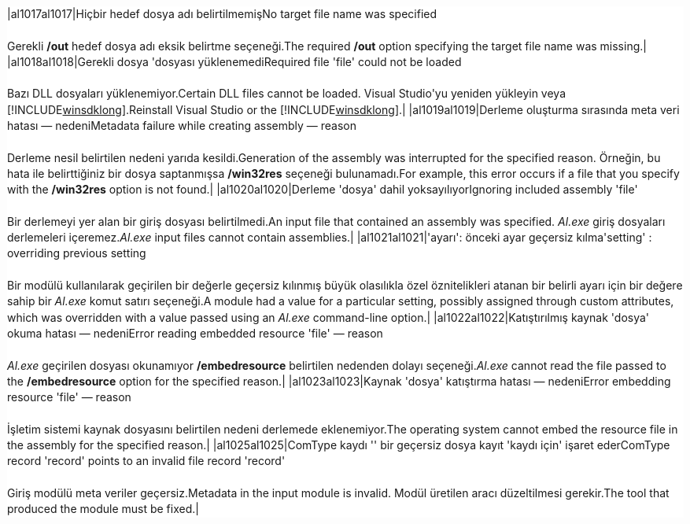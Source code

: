 |<span data-ttu-id="f4beb-409">al1017</span><span class="sxs-lookup"><span data-stu-id="f4beb-409">al1017</span></span>|<span data-ttu-id="f4beb-410">Hiçbir hedef dosya adı belirtilmemiş</span><span class="sxs-lookup"><span data-stu-id="f4beb-410">No target file name was specified</span></span><br /><br /> <span data-ttu-id="f4beb-411">Gerekli **/out** hedef dosya adı eksik belirtme seçeneği.</span><span class="sxs-lookup"><span data-stu-id="f4beb-411">The required **/out** option specifying the target file name was missing.</span></span>|
|<span data-ttu-id="f4beb-412">al1018</span><span class="sxs-lookup"><span data-stu-id="f4beb-412">al1018</span></span>|<span data-ttu-id="f4beb-413">Gerekli dosya 'dosyası yüklenemedi</span><span class="sxs-lookup"><span data-stu-id="f4beb-413">Required file 'file' could not be loaded</span></span><br /><br /> <span data-ttu-id="f4beb-414">Bazı DLL dosyaları yüklenemiyor.</span><span class="sxs-lookup"><span data-stu-id="f4beb-414">Certain DLL files cannot be loaded.</span></span> <span data-ttu-id="f4beb-415">Visual Studio'yu yeniden yükleyin veya [!INCLUDE[winsdklong](../../../includes/winsdklong-md.md)].</span><span class="sxs-lookup"><span data-stu-id="f4beb-415">Reinstall Visual Studio or the [!INCLUDE[winsdklong](../../../includes/winsdklong-md.md)].</span></span>|
|<span data-ttu-id="f4beb-416">al1019</span><span class="sxs-lookup"><span data-stu-id="f4beb-416">al1019</span></span>|<span data-ttu-id="f4beb-417">Derleme oluşturma sırasında meta veri hatası — nedeni</span><span class="sxs-lookup"><span data-stu-id="f4beb-417">Metadata failure while creating assembly — reason</span></span><br /><br /> <span data-ttu-id="f4beb-418">Derleme nesil belirtilen nedeni yarıda kesildi.</span><span class="sxs-lookup"><span data-stu-id="f4beb-418">Generation of the assembly was interrupted for the specified reason.</span></span> <span data-ttu-id="f4beb-419">Örneğin, bu hata ile belirttiğiniz bir dosya saptanmışsa **/win32res** seçeneği bulunamadı.</span><span class="sxs-lookup"><span data-stu-id="f4beb-419">For example, this error occurs if a file that you specify with the **/win32res** option is not found.</span></span>|
|<span data-ttu-id="f4beb-420">al1020</span><span class="sxs-lookup"><span data-stu-id="f4beb-420">al1020</span></span>|<span data-ttu-id="f4beb-421">Derleme 'dosya' dahil yoksayılıyor</span><span class="sxs-lookup"><span data-stu-id="f4beb-421">Ignoring included assembly 'file'</span></span><br /><br /> <span data-ttu-id="f4beb-422">Bir derlemeyi yer alan bir giriş dosyası belirtilmedi.</span><span class="sxs-lookup"><span data-stu-id="f4beb-422">An input file that contained an assembly was specified.</span></span> <span data-ttu-id="f4beb-423">*Al.exe* giriş dosyaları derlemeleri içeremez.</span><span class="sxs-lookup"><span data-stu-id="f4beb-423">*Al.exe* input files cannot contain assemblies.</span></span>|
|<span data-ttu-id="f4beb-424">al1021</span><span class="sxs-lookup"><span data-stu-id="f4beb-424">al1021</span></span>|<span data-ttu-id="f4beb-425">'ayarı': önceki ayar geçersiz kılma</span><span class="sxs-lookup"><span data-stu-id="f4beb-425">'setting' : overriding previous setting</span></span><br /><br /> <span data-ttu-id="f4beb-426">Bir modülü kullanılarak geçirilen bir değerle geçersiz kılınmış büyük olasılıkla özel öznitelikleri atanan bir belirli ayarı için bir değere sahip bir *Al.exe* komut satırı seçeneği.</span><span class="sxs-lookup"><span data-stu-id="f4beb-426">A module had a value for a particular setting, possibly assigned through custom attributes, which was overridden with a value passed using an *Al.exe* command-line option.</span></span>|
|<span data-ttu-id="f4beb-427">al1022</span><span class="sxs-lookup"><span data-stu-id="f4beb-427">al1022</span></span>|<span data-ttu-id="f4beb-428">Katıştırılmış kaynak 'dosya' okuma hatası — nedeni</span><span class="sxs-lookup"><span data-stu-id="f4beb-428">Error reading embedded resource 'file' — reason</span></span><br /><br /> <span data-ttu-id="f4beb-429">*Al.exe* geçirilen dosyası okunamıyor **/embedresource** belirtilen nedenden dolayı seçeneği.</span><span class="sxs-lookup"><span data-stu-id="f4beb-429">*Al.exe* cannot read the file passed to the **/embedresource** option for the specified reason.</span></span>|
|<span data-ttu-id="f4beb-430">al1023</span><span class="sxs-lookup"><span data-stu-id="f4beb-430">al1023</span></span>|<span data-ttu-id="f4beb-431">Kaynak 'dosya' katıştırma hatası — nedeni</span><span class="sxs-lookup"><span data-stu-id="f4beb-431">Error embedding resource 'file' — reason</span></span><br /><br /> <span data-ttu-id="f4beb-432">İşletim sistemi kaynak dosyasını belirtilen nedeni derlemede eklenemiyor.</span><span class="sxs-lookup"><span data-stu-id="f4beb-432">The operating system cannot embed the resource file in the assembly for the specified reason.</span></span>|
|<span data-ttu-id="f4beb-433">al1025</span><span class="sxs-lookup"><span data-stu-id="f4beb-433">al1025</span></span>|<span data-ttu-id="f4beb-434">ComType kaydı '' bir geçersiz dosya kayıt 'kaydı için' işaret eder</span><span class="sxs-lookup"><span data-stu-id="f4beb-434">ComType record 'record' points to an invalid file record 'record'</span></span><br /><br /> <span data-ttu-id="f4beb-435">Giriş modülü meta veriler geçersiz.</span><span class="sxs-lookup"><span data-stu-id="f4beb-435">Metadata in the input module is invalid.</span></span> <span data-ttu-id="f4beb-436">Modül üretilen aracı düzeltilmesi gerekir.</span><span class="sxs-lookup"><span data-stu-id="f4beb-436">The tool that produced the module must be fixed.</span></span>|
